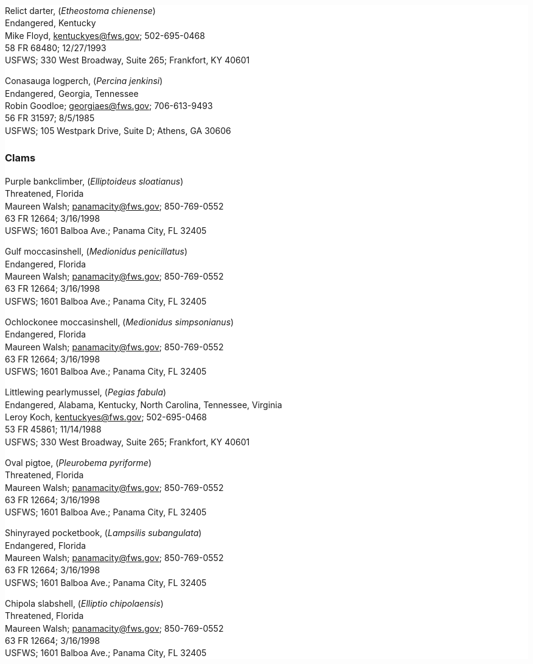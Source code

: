 Relict darter, (*Etheostoma chienense*)  
Endangered, Kentucky  
Mike Floyd, [kentuckyes@fws.gov](mailto:kentuckyes@fws.gov); 502-695-0468  
58 FR 68480; 12/27/1993  
USFWS; 330 West Broadway, Suite 265; Frankfort, KY 40601  

Conasauga logperch, (*Percina jenkinsi*)  
Endangered, Georgia, Tennessee  
Robin Goodloe; [georgiaes@fws.gov](mailto:georgiaes@fws.gov); 706-613-9493  
56 FR 31597; 8/5/1985  
USFWS; 105 Westpark Drive, Suite D; Athens, GA 30606  

### Clams

Purple bankclimber, (*Elliptoideus sloatianus*)  
Threatened, Florida  
Maureen Walsh; [panamacity@fws.gov](mailto:panamacity@fws.gov); 850-769-0552  
63 FR 12664; 3/16/1998  
USFWS; 1601 Balboa Ave.; Panama City, FL 32405  

Gulf moccasinshell, (*Medionidus penicillatus*)  
Endangered, Florida  
Maureen Walsh; [panamacity@fws.gov](mailto:panamacity@fws.gov); 850-769-0552  
63 FR 12664; 3/16/1998  
USFWS; 1601 Balboa Ave.; Panama City, FL 32405  

Ochlockonee moccasinshell, (*Medionidus simpsonianus*)  
Endangered, Florida  
Maureen Walsh; [panamacity@fws.gov](mailto:panamacity@fws.gov); 850-769-0552  
63 FR 12664; 3/16/1998  
USFWS; 1601 Balboa Ave.; Panama City, FL 32405  

Littlewing pearlymussel, (*Pegias fabula*)  
Endangered, Alabama, Kentucky, North Carolina, Tennessee, Virginia  
Leroy Koch, [kentuckyes@fws.gov](mailto:kentuckyes@fws.gov); 502-695-0468  
53 FR 45861; 11/14/1988  
USFWS; 330 West Broadway, Suite 265; Frankfort, KY 40601  

Oval pigtoe, (*Pleurobema pyriforme*)  
Threatened, Florida  
Maureen Walsh; [panamacity@fws.gov](mailto:panamacity@fws.gov); 850-769-0552  
63 FR 12664; 3/16/1998  
USFWS; 1601 Balboa Ave.; Panama City, FL 32405  

Shinyrayed pocketbook, (*Lampsilis subangulata*)  
Endangered, Florida  
Maureen Walsh; [panamacity@fws.gov](mailto:panamacity@fws.gov); 850-769-0552  
63 FR 12664; 3/16/1998  
USFWS; 1601 Balboa Ave.; Panama City, FL 32405  

Chipola slabshell, (*Elliptio chipolaensis*)  
Threatened, Florida  
Maureen Walsh; [panamacity@fws.gov](mailto:panamacity@fws.gov); 850-769-0552  
63 FR 12664; 3/16/1998  
USFWS; 1601 Balboa Ave.; Panama City, FL 32405  
